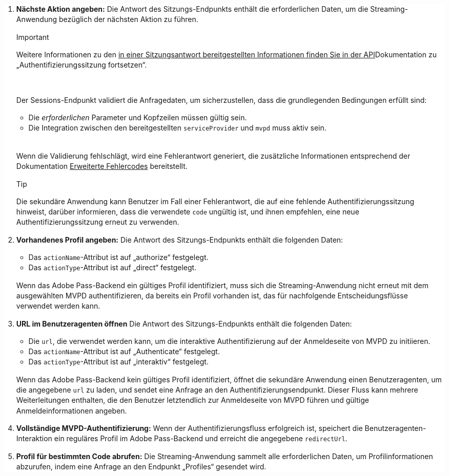 1. **Nächste Aktion angeben:** Die Antwort des Sitzungs-Endpunkts enthält die erforderlichen Daten, um die Streaming-Anwendung bezüglich der nächsten Aktion zu führen.

   >[!IMPORTANT]
   >
   > Weitere Informationen zu den [&#x200B; in einer Sitzungsantwort bereitgestellten Informationen finden Sie in der API](../../apis/sessions-apis/rest-api-v2-sessions-apis-resume-authentication-session.md)Dokumentation zu „Authentifizierungssitzung fortsetzen“.
   > 
   > <br/>
   > 
   > Der Sessions-Endpunkt validiert die Anfragedaten, um sicherzustellen, dass die grundlegenden Bedingungen erfüllt sind:
   >
   > * Die _erforderlichen_ Parameter und Kopfzeilen müssen gültig sein.
   > * Die Integration zwischen den bereitgestellten `serviceProvider` und `mvpd` muss aktiv sein.
   >
   > <br/>
   > 
   > Wenn die Validierung fehlschlägt, wird eine Fehlerantwort generiert, die zusätzliche Informationen entsprechend der Dokumentation [Erweiterte Fehlercodes](../../../../features-standard/error-reporting/enhanced-error-codes.md) bereitstellt.

   >[!TIP]
   >
   > Die sekundäre Anwendung kann Benutzer im Fall einer Fehlerantwort, die auf eine fehlende Authentifizierungssitzung hinweist, darüber informieren, dass die verwendete `code` ungültig ist, und ihnen empfehlen, eine neue Authentifizierungssitzung erneut zu verwenden.

1. **Vorhandenes Profil angeben:** Die Antwort des Sitzungs-Endpunkts enthält die folgenden Daten:
   * Das `actionName`-Attribut ist auf „authorize“ festgelegt.
   * Das `actionType`-Attribut ist auf „direct“ festgelegt.

   Wenn das Adobe Pass-Backend ein gültiges Profil identifiziert, muss sich die Streaming-Anwendung nicht erneut mit dem ausgewählten MVPD authentifizieren, da bereits ein Profil vorhanden ist, das für nachfolgende Entscheidungsflüsse verwendet werden kann.

1. **URL im Benutzeragenten öffnen** Die Antwort des Sitzungs-Endpunkts enthält die folgenden Daten:
   * Die `url`, die verwendet werden kann, um die interaktive Authentifizierung auf der Anmeldeseite von MVPD zu initiieren.
   * Das `actionName`-Attribut ist auf „Authenticate“ festgelegt.
   * Das `actionType`-Attribut ist auf „interaktiv“ festgelegt.

   Wenn das Adobe Pass-Backend kein gültiges Profil identifiziert, öffnet die sekundäre Anwendung einen Benutzeragenten, um die angegebene `url` zu laden, und sendet eine Anfrage an den Authentifizierungsendpunkt. Dieser Fluss kann mehrere Weiterleitungen enthalten, die den Benutzer letztendlich zur Anmeldeseite von MVPD führen und gültige Anmeldeinformationen angeben.

1. **Vollständige MVPD-Authentifizierung:** Wenn der Authentifizierungsfluss erfolgreich ist, speichert die Benutzeragenten-Interaktion ein reguläres Profil im Adobe Pass-Backend und erreicht die angegebene `redirectUrl`.

1. **Profil für bestimmten Code abrufen:** Die Streaming-Anwendung sammelt alle erforderlichen Daten, um Profilinformationen abzurufen, indem eine Anfrage an den Endpunkt „Profiles“ gesendet wird.
